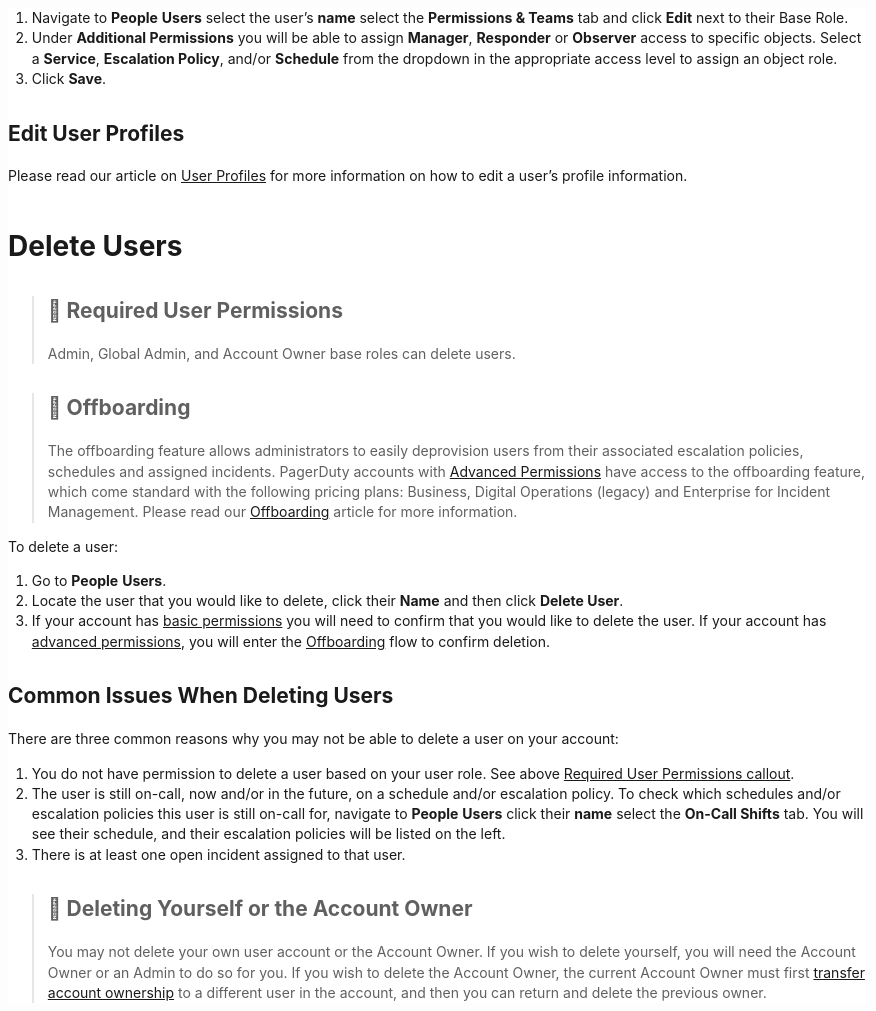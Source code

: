 1. Navigate to **People**  **Users**  select the user’s **name**  select the **Permissions & Teams** tab and click **Edit** next to their Base Role.
2. Under **Additional Permissions** you will be able to assign **Manager**, **Responder** or **Observer** access to specific objects. Select a **Service**, **Escalation Policy**, and/or **Schedule** from the dropdown in the appropriate access level to assign an object role.
3. Click **Save**.

Edit User Profiles
------------------

Please read our article on [User Profiles](/main/docs/configuring-a-user-profile#notification-rules) for more information on how to edit a user’s profile information.

Delete Users
============

> 🚧 Required User Permissions
> ---------------------------
> 
> Admin, Global Admin, and Account Owner base roles can delete users.

> 📘 Offboarding
> -------------
> 
> The offboarding feature allows administrators to easily deprovision users from their associated escalation policies, schedules and assigned incidents. PagerDuty accounts with [Advanced Permissions](/main/docs/advanced-permissions) have access to the offboarding feature, which come standard with the following pricing plans: Business, Digital Operations (legacy) and Enterprise for Incident Management. Please read our [Offboarding](/main/docs/offboarding) article for more information.

To delete a user:

1. Go to **People**  **Users**.
2. Locate the user that you would like to delete, click their **Name** and then click **Delete User**.
3. If your account has [basic permissions](/main/docs/user-roles) you will need to confirm that you would like to delete the user. If your account has [advanced permissions](/main/docs/advanced-permissions), you will enter the [Offboarding](/main/docs/offboarding#offboard-a-user) flow to confirm deletion.

Common Issues When Deleting Users
---------------------------------

There are three common reasons why you may not be able to delete a user on your account:

1. You do not have permission to delete a user based on your user role. See above [Required User Permissions callout](/main/docs/users#section-delete-a-user).
2. The user is still on-call, now and/or in the future, on a schedule and/or escalation policy. To check which schedules and/or escalation policies this user is still on-call for, navigate to **People**  **Users**  click their **name**  select the **On-Call Shifts** tab. You will see their schedule, and their escalation policies will be listed on the left.
3. There is at least one open incident assigned to that user.

> 📘 Deleting Yourself or the Account Owner
> ----------------------------------------
> 
> You may not delete your own user account or the Account Owner. If you wish to delete yourself, you will need the Account Owner or an Admin to do so for you. If you wish to delete the Account Owner, the current Account Owner must first [transfer account ownership](/main/docs/account-settings#change-account-owner) to a different user in the account, and then you can return and delete the previous owner.
